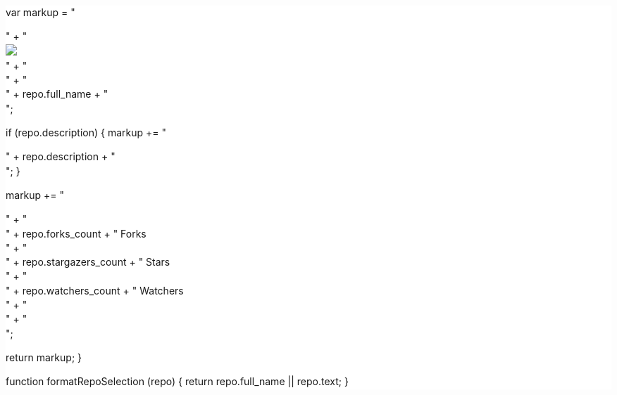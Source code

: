   var markup = "<div class='select2-result-repository clearfix'>" +
    "<div class='select2-result-repository__avatar'><img src='" + repo.owner.avatar_url + "' /></div>" +
    "<div class='select2-result-repository__meta'>" +
      "<div class='select2-result-repository__title'>" + repo.full_name + "</div>";

  if (repo.description) {
    markup += "<div class='select2-result-repository__description'>" + repo.description + "</div>";
  }

  markup += "<div class='select2-result-repository__statistics'>" +
    "<div class='select2-result-repository__forks'><i class='fa fa-flash'></i> " + repo.forks_count + " Forks</div>" +
    "<div class='select2-result-repository__stargazers'><i class='fa fa-star'></i> " + repo.stargazers_count + " Stars</div>" +
    "<div class='select2-result-repository__watchers'><i class='fa fa-eye'></i> " + repo.watchers_count + " Watchers</div>" +
  "</div>" +
  "</div></div>";

  return markup;
}

function formatRepoSelection (repo) {
  return repo.full_name || repo.text;
}
</script>
